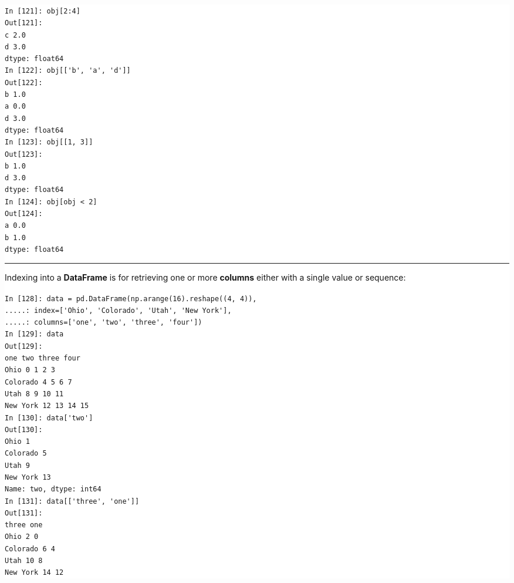 ~~~~~~~~~~
In [121]: obj[2:4]
Out[121]:
c 2.0
d 3.0
dtype: float64
In [122]: obj[['b', 'a', 'd']]
Out[122]:
b 1.0
a 0.0
d 3.0
dtype: float64
In [123]: obj[[1, 3]]
Out[123]:
b 1.0
d 3.0
dtype: float64
In [124]: obj[obj < 2]
Out[124]:
a 0.0
b 1.0
dtype: float64

~~~~~~~~~~

---------------------------

Indexing into a **DataFrame** is for retrieving one or more **columns** either with a single
value or sequence:

~~~~~~~~
In [128]: data = pd.DataFrame(np.arange(16).reshape((4, 4)),
.....: index=['Ohio', 'Colorado', 'Utah', 'New York'],
.....: columns=['one', 'two', 'three', 'four'])
In [129]: data
Out[129]:
one two three four
Ohio 0 1 2 3
Colorado 4 5 6 7
Utah 8 9 10 11
New York 12 13 14 15
In [130]: data['two']
Out[130]:
Ohio 1
Colorado 5
Utah 9
New York 13
Name: two, dtype: int64
In [131]: data[['three', 'one']]
Out[131]:
three one
Ohio 2 0
Colorado 6 4
Utah 10 8
New York 14 12

~~~~~~~~

